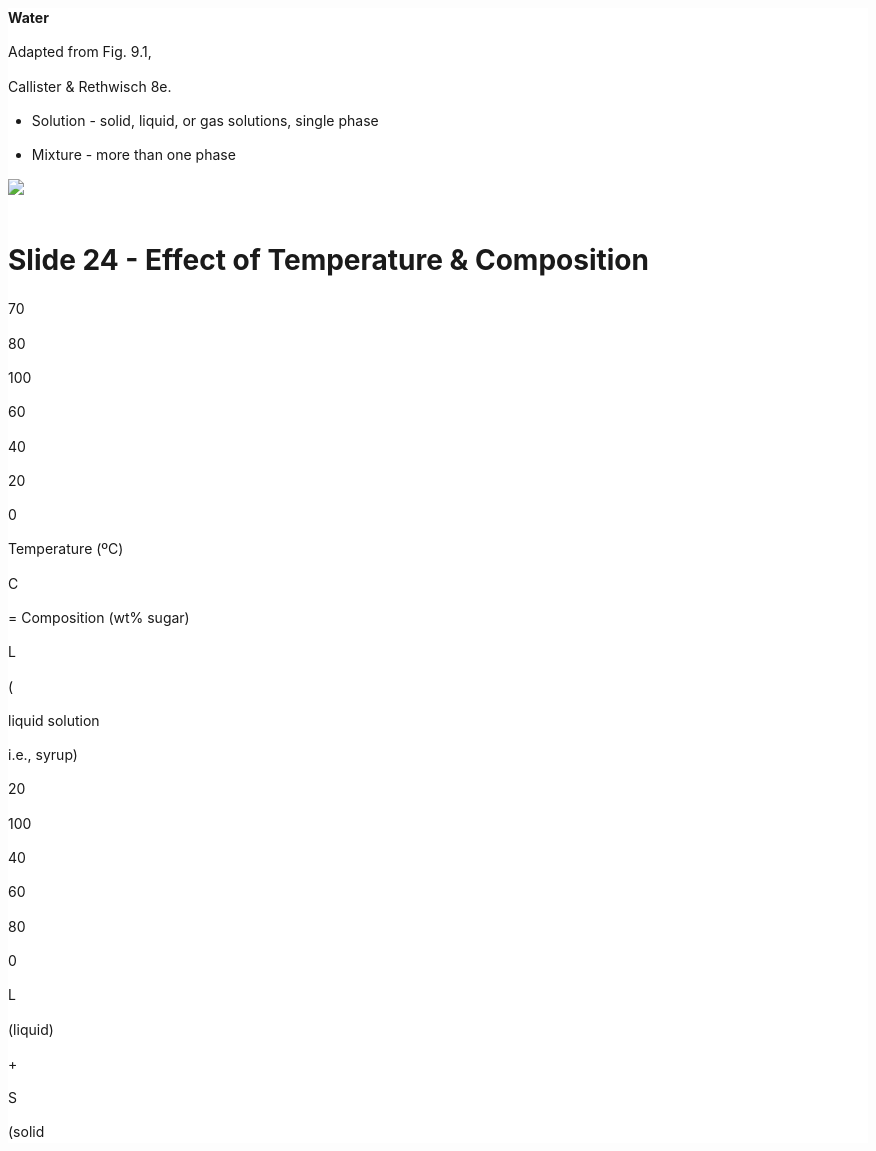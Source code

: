 **Water**

Adapted from Fig. 9.1,

Callister & Rethwisch 8e.

-   Solution - solid, liquid, or gas solutions, single phase

-   Mixture - more than one phase

![](./Lessons%2017&18%20Phase%20Diagrams/img22.png)

# Slide 24 - **Effect of Temperature & Composition**

70

80

100

60

40

20

0

Temperature (ºC)

C

= Composition (wt% sugar)

L

(

liquid solution

i.e., syrup)

20

100

40

60

80

0

L

(liquid)

\+

S

(solid
